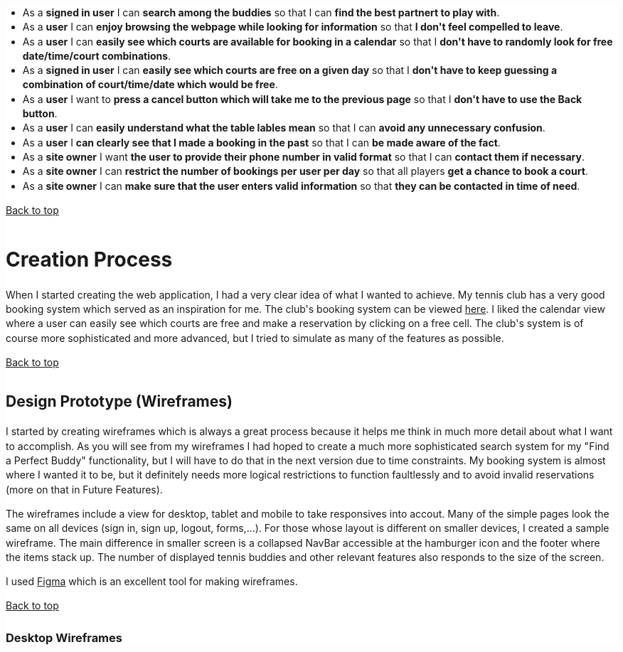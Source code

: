 - As a **signed in user** I can **search among the buddies** so that I can **find the best partnert to play with**.
- As a **user** I can **enjoy browsing the webpage while looking for information** so that **I don't feel compelled to leave**.
- As a **user** I can **easily see which courts are available for booking in a calendar** so that I **don't have to randomly look for free date/time/court combinations**.
- As a **signed in user** I can **easily see which courts are free on a given day** so that I **don't have to keep guessing a combination of court/time/date which would be free**.
- As a **user** I want to **press a cancel button which will take me to the previous page** so that I **don't have to use the Back button**.
- As a **user** I can **easily understand what the table lables mean** so that I can **avoid any unnecessary confusion**.
- As a **user** I **can clearly see that I made a booking in the past** so that I can **be made aware of the fact**.
- As a **site owner** I want **the user to provide their phone number in valid format** so that I can **contact them if necessary**.
- As a **site owner** I can **restrict the number of bookings per user per day** so that all players **get a chance to book a court**.
- As a **site owner** I can **make sure that the user enters valid information** so that **they can be contacted in time of need**.

[Back to top](#contents)
# Creation Process

When I started creating the web application, I had a very clear idea of what I wanted to achieve. My tennis club has a very good booking system which served as an inspiration for me. The club's booking system can be viewed [here](https://clubmanager365.com/CourtCalendar.aspx?club=shankill&sport=tennis). I liked the calendar view where a user can easily see which courts are free and make a reservation by clicking on a free cell. The club's system is of course more sophisticated and more advanced, but I tried to simulate as many of the features as possible.

[Back to top](#contents)
## Design Prototype (Wireframes)

I started by creating wireframes which is always a great process because it helps me think in much more detail about what I want to accomplish. As you will see from my wireframes I had hoped to create a much more sophisticated search system for my "Find a Perfect Buddy" functionality, but I will have to do that in the next version due to time constraints. My booking system is almost where I wanted it to be, but it definitely needs more logical restrictions to function faultlessly and to avoid invalid reservations (more on that in Future Features).

The wireframes include a view for desktop, tablet and mobile to take responsives into accout. Many of the simple pages look the same on all devices (sign in, sign up, logout, forms,...). For those whose layout is different on smaller devices, I created a sample wireframe. The main difference in smaller screen is a collapsed NavBar accessible at the hamburger icon and the footer where the items stack up. The number of displayed tennis buddies and other relevant features also responds to the size of the screen.

I used [Figma](https://www.figma.com) which is an excellent tool for making wireframes.

[Back to top](#contents)
### Desktop Wireframes
